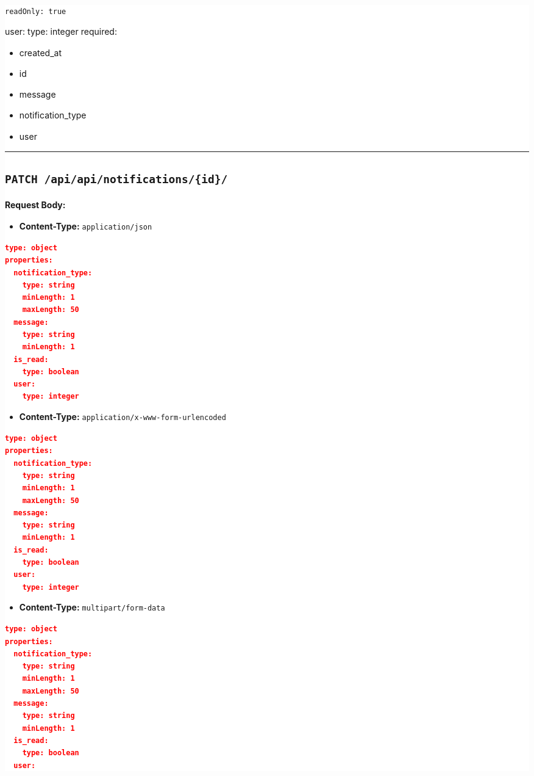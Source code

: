     readOnly: true
  user:
    type: integer
required:
- created_at
- id
- message
- notification_type
- user

    ```

---

## `PATCH /api/api/notifications/{id}/`

**Request Body:**
- **Content-Type:** `application/json`
```json
type: object
properties:
  notification_type:
    type: string
    minLength: 1
    maxLength: 50
  message:
    type: string
    minLength: 1
  is_read:
    type: boolean
  user:
    type: integer

```
- **Content-Type:** `application/x-www-form-urlencoded`
```json
type: object
properties:
  notification_type:
    type: string
    minLength: 1
    maxLength: 50
  message:
    type: string
    minLength: 1
  is_read:
    type: boolean
  user:
    type: integer

```
- **Content-Type:** `multipart/form-data`
```json
type: object
properties:
  notification_type:
    type: string
    minLength: 1
    maxLength: 50
  message:
    type: string
    minLength: 1
  is_read:
    type: boolean
  user:
```